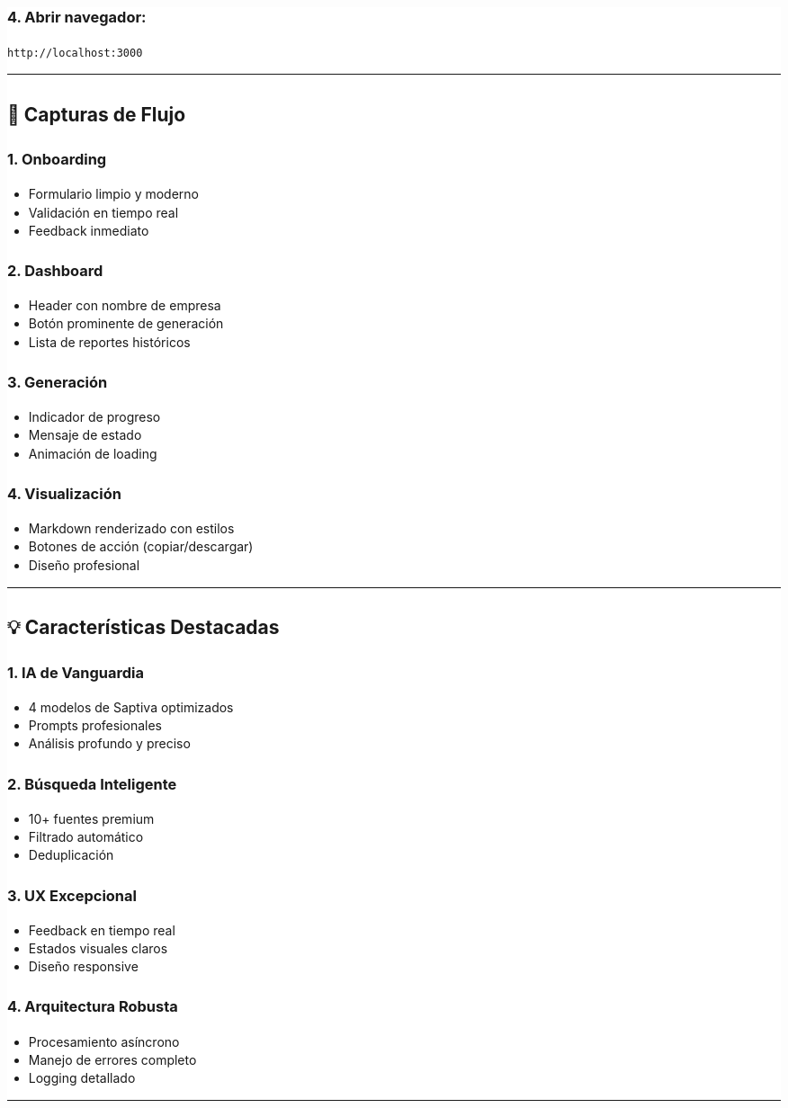 ### 4. Abrir navegador:
```
http://localhost:3000
```

---

## 🎨 Capturas de Flujo

### 1. Onboarding
- Formulario limpio y moderno
- Validación en tiempo real
- Feedback inmediato

### 2. Dashboard
- Header con nombre de empresa
- Botón prominente de generación
- Lista de reportes históricos

### 3. Generación
- Indicador de progreso
- Mensaje de estado
- Animación de loading

### 4. Visualización
- Markdown renderizado con estilos
- Botones de acción (copiar/descargar)
- Diseño profesional

---

## 💡 Características Destacadas

### 1. IA de Vanguardia
- 4 modelos de Saptiva optimizados
- Prompts profesionales
- Análisis profundo y preciso

### 2. Búsqueda Inteligente
- 10+ fuentes premium
- Filtrado automático
- Deduplicación

### 3. UX Excepcional
- Feedback en tiempo real
- Estados visuales claros
- Diseño responsive

### 4. Arquitectura Robusta
- Procesamiento asíncrono
- Manejo de errores completo
- Logging detallado

---